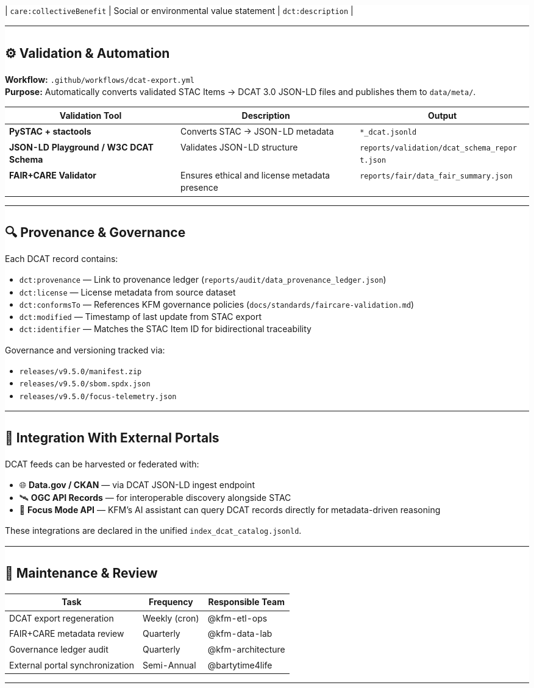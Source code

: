 | `care:collectiveBenefit` | Social or environmental value statement | `dct:description` |

---

## ⚙️ Validation & Automation

**Workflow:** `.github/workflows/dcat-export.yml`  
**Purpose:** Automatically converts validated STAC Items → DCAT 3.0 JSON-LD files and publishes them to `data/meta/`.

| Validation Tool | Description | Output |
|------------------|--------------|--------|
| **PySTAC + stactools** | Converts STAC → JSON-LD metadata | `*_dcat.jsonld` |
| **JSON-LD Playground / W3C DCAT Schema** | Validates JSON-LD structure | `reports/validation/dcat_schema_report.json` |
| **FAIR+CARE Validator** | Ensures ethical and license metadata presence | `reports/fair/data_fair_summary.json` |

---

## 🔍 Provenance & Governance

Each DCAT record contains:
- `dct:provenance` — Link to provenance ledger (`reports/audit/data_provenance_ledger.json`)  
- `dct:license` — License metadata from source dataset  
- `dct:conformsTo` — References KFM governance policies (`docs/standards/faircare-validation.md`)  
- `dct:modified` — Timestamp of last update from STAC export  
- `dct:identifier` — Matches the STAC Item ID for bidirectional traceability  

Governance and versioning tracked via:
- `releases/v9.5.0/manifest.zip`  
- `releases/v9.5.0/sbom.spdx.json`  
- `releases/v9.5.0/focus-telemetry.json`  

---

## 🧩 Integration With External Portals

DCAT feeds can be harvested or federated with:
- 🌐 **Data.gov / CKAN** — via DCAT JSON-LD ingest endpoint  
- 🛰️ **OGC API Records** — for interoperable discovery alongside STAC  
- 🧭 **Focus Mode API** — KFM’s AI assistant can query DCAT records directly for metadata-driven reasoning  

These integrations are declared in the unified `index_dcat_catalog.jsonld`.

---

## 🧾 Maintenance & Review

| Task | Frequency | Responsible Team |
|------|------------|------------------|
| DCAT export regeneration | Weekly (cron) | @kfm-etl-ops |
| FAIR+CARE metadata review | Quarterly | @kfm-data-lab |
| Governance ledger audit | Quarterly | @kfm-architecture |
| External portal synchronization | Semi-Annual | @bartytime4life |

---